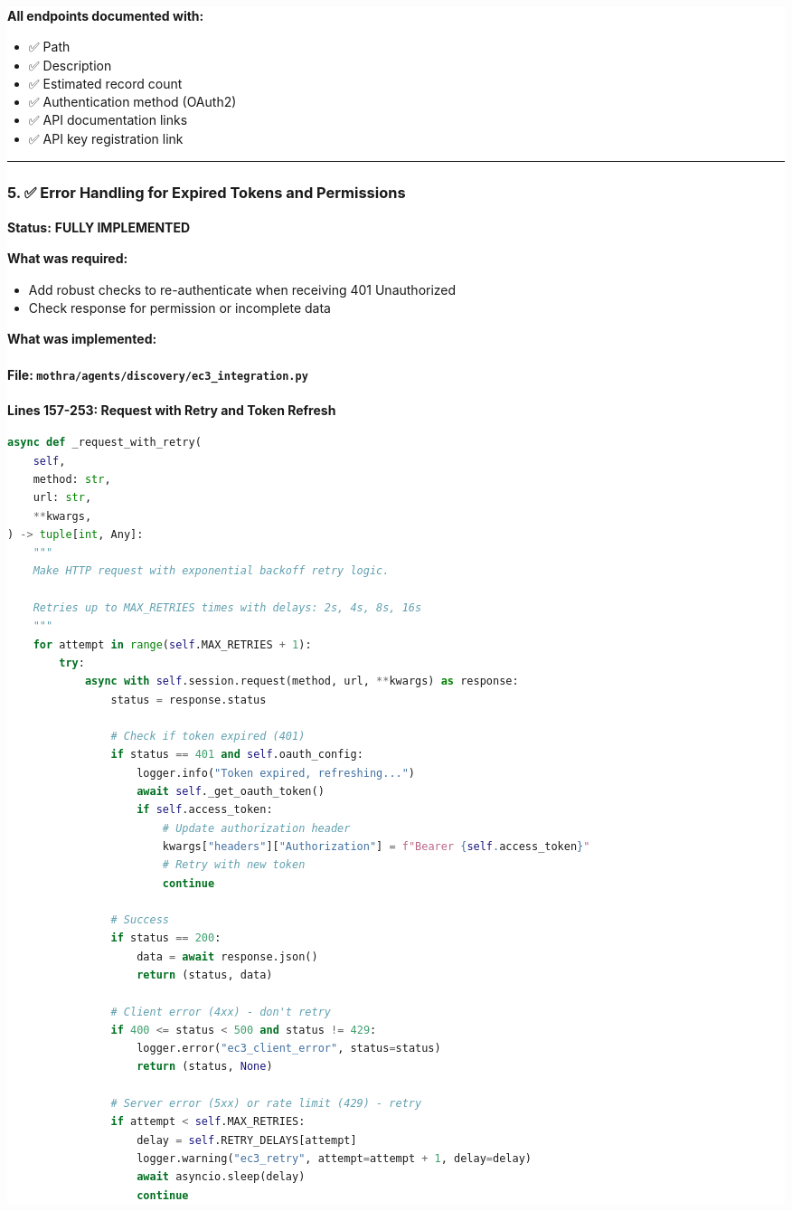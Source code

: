 **All endpoints documented with:**
- ✅ Path
- ✅ Description
- ✅ Estimated record count
- ✅ Authentication method (OAuth2)
- ✅ API documentation links
- ✅ API key registration link

---

### 5. ✅ Error Handling for Expired Tokens and Permissions

**Status:** **FULLY IMPLEMENTED**

**What was required:**
- Add robust checks to re-authenticate when receiving 401 Unauthorized
- Check response for permission or incomplete data

**What was implemented:**

#### File: `mothra/agents/discovery/ec3_integration.py`

**Lines 157-253: Request with Retry and Token Refresh**
```python
async def _request_with_retry(
    self,
    method: str,
    url: str,
    **kwargs,
) -> tuple[int, Any]:
    """
    Make HTTP request with exponential backoff retry logic.

    Retries up to MAX_RETRIES times with delays: 2s, 4s, 8s, 16s
    """
    for attempt in range(self.MAX_RETRIES + 1):
        try:
            async with self.session.request(method, url, **kwargs) as response:
                status = response.status

                # Check if token expired (401)
                if status == 401 and self.oauth_config:
                    logger.info("Token expired, refreshing...")
                    await self._get_oauth_token()
                    if self.access_token:
                        # Update authorization header
                        kwargs["headers"]["Authorization"] = f"Bearer {self.access_token}"
                        # Retry with new token
                        continue

                # Success
                if status == 200:
                    data = await response.json()
                    return (status, data)

                # Client error (4xx) - don't retry
                if 400 <= status < 500 and status != 429:
                    logger.error("ec3_client_error", status=status)
                    return (status, None)

                # Server error (5xx) or rate limit (429) - retry
                if attempt < self.MAX_RETRIES:
                    delay = self.RETRY_DELAYS[attempt]
                    logger.warning("ec3_retry", attempt=attempt + 1, delay=delay)
                    await asyncio.sleep(delay)
                    continue
```
